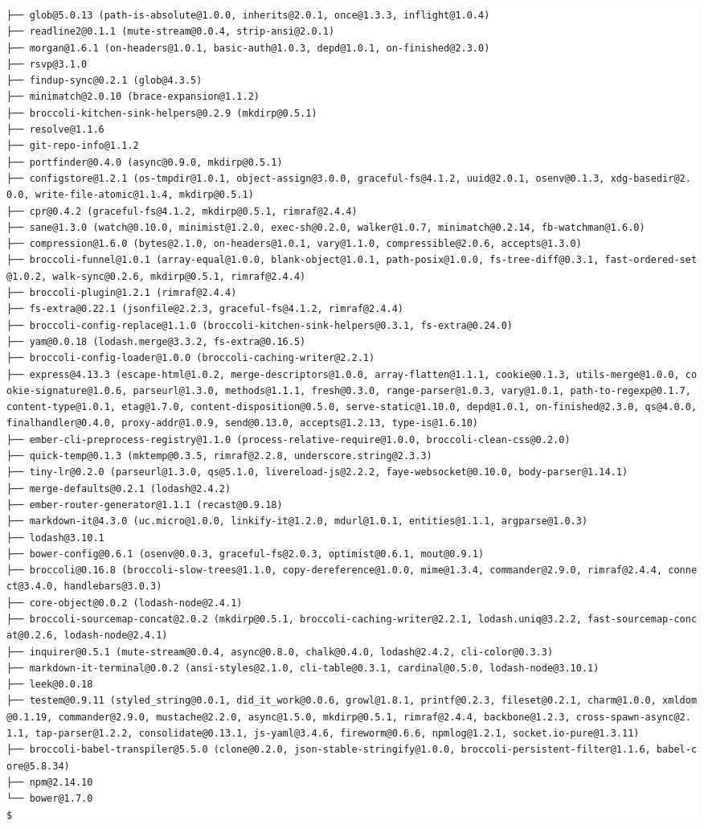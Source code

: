 ```console
├── glob@5.0.13 (path-is-absolute@1.0.0, inherits@2.0.1, once@1.3.3, inflight@1.0.4)
├── readline2@0.1.1 (mute-stream@0.0.4, strip-ansi@2.0.1)
├── morgan@1.6.1 (on-headers@1.0.1, basic-auth@1.0.3, depd@1.0.1, on-finished@2.3.0)
├── rsvp@3.1.0
├── findup-sync@0.2.1 (glob@4.3.5)
├── minimatch@2.0.10 (brace-expansion@1.1.2)
├── broccoli-kitchen-sink-helpers@0.2.9 (mkdirp@0.5.1)
├── resolve@1.1.6
├── git-repo-info@1.1.2
├── portfinder@0.4.0 (async@0.9.0, mkdirp@0.5.1)
├── configstore@1.2.1 (os-tmpdir@1.0.1, object-assign@3.0.0, graceful-fs@4.1.2, uuid@2.0.1, osenv@0.1.3, xdg-basedir@2.0.0, write-file-atomic@1.1.4, mkdirp@0.5.1)
├── cpr@0.4.2 (graceful-fs@4.1.2, mkdirp@0.5.1, rimraf@2.4.4)
├── sane@1.3.0 (watch@0.10.0, minimist@1.2.0, exec-sh@0.2.0, walker@1.0.7, minimatch@0.2.14, fb-watchman@1.6.0)
├── compression@1.6.0 (bytes@2.1.0, on-headers@1.0.1, vary@1.1.0, compressible@2.0.6, accepts@1.3.0)
├── broccoli-funnel@1.0.1 (array-equal@1.0.0, blank-object@1.0.1, path-posix@1.0.0, fs-tree-diff@0.3.1, fast-ordered-set@1.0.2, walk-sync@0.2.6, mkdirp@0.5.1, rimraf@2.4.4)
├── broccoli-plugin@1.2.1 (rimraf@2.4.4)
├── fs-extra@0.22.1 (jsonfile@2.2.3, graceful-fs@4.1.2, rimraf@2.4.4)
├── broccoli-config-replace@1.1.0 (broccoli-kitchen-sink-helpers@0.3.1, fs-extra@0.24.0)
├── yam@0.0.18 (lodash.merge@3.3.2, fs-extra@0.16.5)
├── broccoli-config-loader@1.0.0 (broccoli-caching-writer@2.2.1)
├── express@4.13.3 (escape-html@1.0.2, merge-descriptors@1.0.0, array-flatten@1.1.1, cookie@0.1.3, utils-merge@1.0.0, cookie-signature@1.0.6, parseurl@1.3.0, methods@1.1.1, fresh@0.3.0, range-parser@1.0.3, vary@1.0.1, path-to-regexp@0.1.7, content-type@1.0.1, etag@1.7.0, content-disposition@0.5.0, serve-static@1.10.0, depd@1.0.1, on-finished@2.3.0, qs@4.0.0, finalhandler@0.4.0, proxy-addr@1.0.9, send@0.13.0, accepts@1.2.13, type-is@1.6.10)
├── ember-cli-preprocess-registry@1.1.0 (process-relative-require@1.0.0, broccoli-clean-css@0.2.0)
├── quick-temp@0.1.3 (mktemp@0.3.5, rimraf@2.2.8, underscore.string@2.3.3)
├── tiny-lr@0.2.0 (parseurl@1.3.0, qs@5.1.0, livereload-js@2.2.2, faye-websocket@0.10.0, body-parser@1.14.1)
├── merge-defaults@0.2.1 (lodash@2.4.2)
├── ember-router-generator@1.1.1 (recast@0.9.18)
├── markdown-it@4.3.0 (uc.micro@1.0.0, linkify-it@1.2.0, mdurl@1.0.1, entities@1.1.1, argparse@1.0.3)
├── lodash@3.10.1
├── bower-config@0.6.1 (osenv@0.0.3, graceful-fs@2.0.3, optimist@0.6.1, mout@0.9.1)
├── broccoli@0.16.8 (broccoli-slow-trees@1.1.0, copy-dereference@1.0.0, mime@1.3.4, commander@2.9.0, rimraf@2.4.4, connect@3.4.0, handlebars@3.0.3)
├── core-object@0.0.2 (lodash-node@2.4.1)
├── broccoli-sourcemap-concat@2.0.2 (mkdirp@0.5.1, broccoli-caching-writer@2.2.1, lodash.uniq@3.2.2, fast-sourcemap-concat@0.2.6, lodash-node@2.4.1)
├── inquirer@0.5.1 (mute-stream@0.0.4, async@0.8.0, chalk@0.4.0, lodash@2.4.2, cli-color@0.3.3)
├── markdown-it-terminal@0.0.2 (ansi-styles@2.1.0, cli-table@0.3.1, cardinal@0.5.0, lodash-node@3.10.1)
├── leek@0.0.18
├── testem@0.9.11 (styled_string@0.0.1, did_it_work@0.0.6, growl@1.8.1, printf@0.2.3, fileset@0.2.1, charm@1.0.0, xmldom@0.1.19, commander@2.9.0, mustache@2.2.0, async@1.5.0, mkdirp@0.5.1, rimraf@2.4.4, backbone@1.2.3, cross-spawn-async@2.1.1, tap-parser@1.2.2, consolidate@0.13.1, js-yaml@3.4.6, fireworm@0.6.6, npmlog@1.2.1, socket.io-pure@1.3.11)
├── broccoli-babel-transpiler@5.5.0 (clone@0.2.0, json-stable-stringify@1.0.0, broccoli-persistent-filter@1.1.6, babel-core@5.8.34)
├── npm@2.14.10
└── bower@1.7.0
$ 
```
